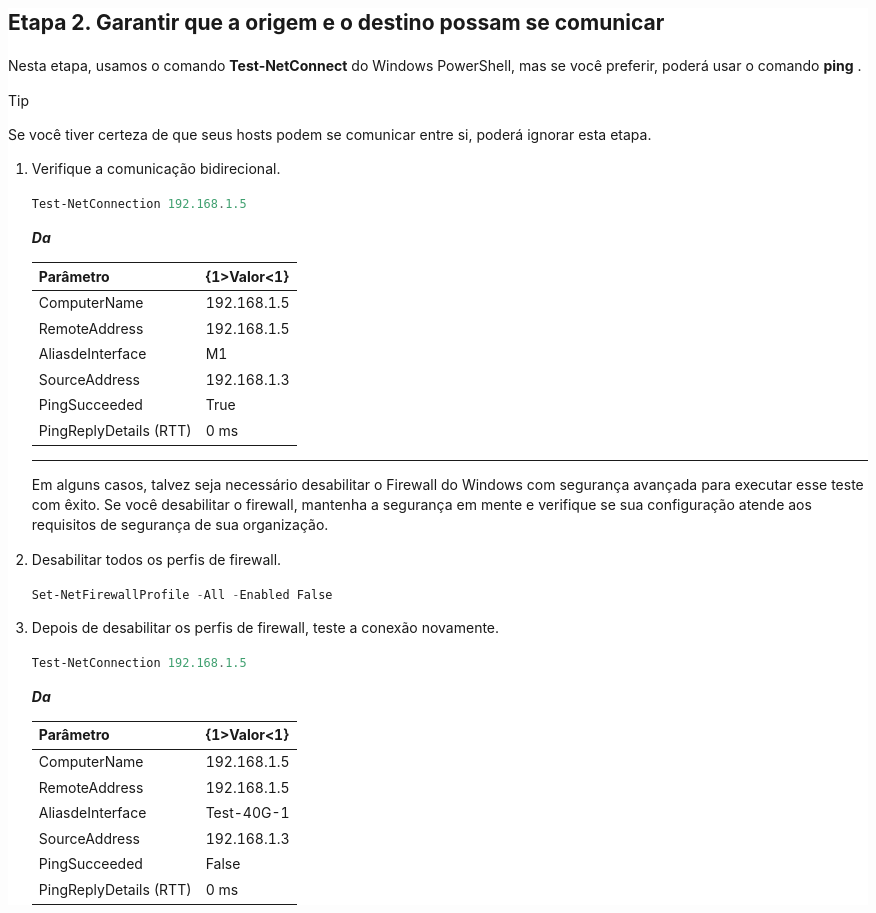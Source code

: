 ## <a name="step-2-ensure-that-source-and-destination-can-communicate"></a>Etapa 2. Garantir que a origem e o destino possam se comunicar

Nesta etapa, usamos o comando **Test-NetConnect** do Windows PowerShell, mas se você preferir, poderá usar o comando **ping** . 

>[!TIP]
>Se você tiver certeza de que seus hosts podem se comunicar entre si, poderá ignorar esta etapa.

1. Verifique a comunicação bidirecional.

   ```PowerShell
   Test-NetConnection 192.168.1.5
   ```

   _**Da**_


   |        Parâmetro         |    {1&gt;Valor&lt;1}    |
   |--------------------------|-------------|
   |       ComputerName       | 192.168.1.5 |
   |      RemoteAddress       | 192.168.1.5 |
   |      AliasdeInterface      |     M1      |
   |      SourceAddress       | 192.168.1.3 |
   |      PingSucceeded       |    True     |
   | PingReplyDetails \(RTT\) |    0 ms     |

   ---

   Em alguns casos, talvez seja necessário desabilitar o Firewall do Windows com segurança avançada para executar esse teste com êxito. Se você desabilitar o firewall, mantenha a segurança em mente e verifique se sua configuração atende aos requisitos de segurança de sua organização.

2. Desabilitar todos os perfis de firewall.

   ```PowerShell
   Set-NetFirewallProfile -All -Enabled False
   ```

3. Depois de desabilitar os perfis de firewall, teste a conexão novamente. 

   ```PowerShell
   Test-NetConnection 192.168.1.5
   ```

   _**Da**_


   |        Parâmetro         |    {1&gt;Valor&lt;1}    |
   |--------------------------|-------------|
   |       ComputerName       | 192.168.1.5 |
   |      RemoteAddress       | 192.168.1.5 |
   |      AliasdeInterface      | Test-40G-1  |
   |      SourceAddress       | 192.168.1.3 |
   |      PingSucceeded       |    False    |
   | PingReplyDetails \(RTT\) |    0 ms     |

